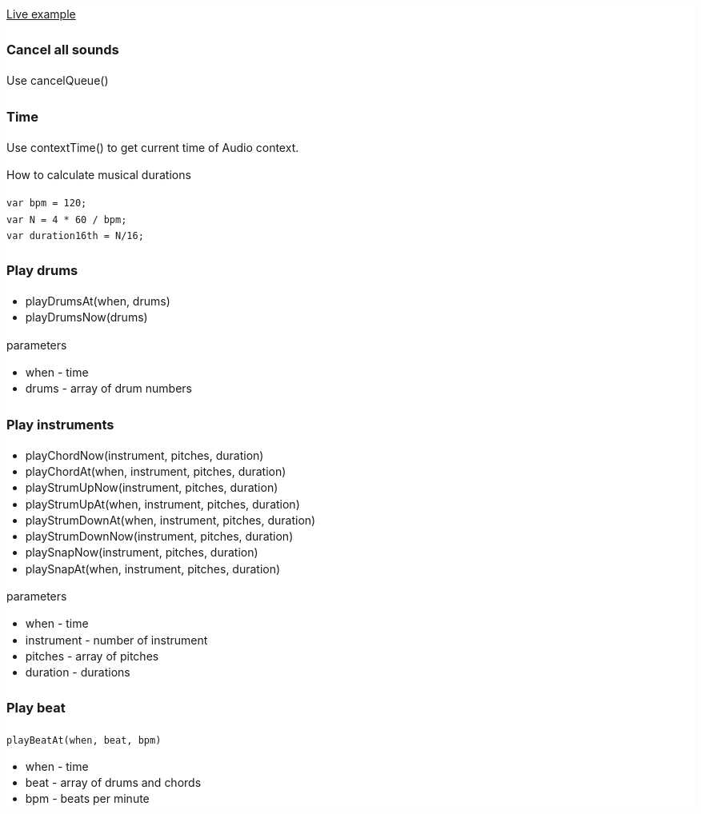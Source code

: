[Live example](https://surikov.github.io/midi-sounds-react-examples/examples/midi-sounds-example9/build)

### Cancel all sounds

Use cancelQueue()

### Time

Use contextTime() to get current time of Audio context.

How to calculate musical durations

```
var bpm = 120;
var N = 4 * 60 / bpm;
var duration16th = N/16;
```

### Play drums

- playDrumsAt(when, drums)
- playDrumsNow(drums)

parameters

- when - time 
- drums - array of drum numbers

### Play instruments

- playChordNow(instrument, pitches, duration)
- playChordAt(when, instrument, pitches, duration)
- playStrumUpNow(instrument, pitches, duration)
- playStrumUpAt(when, instrument, pitches, duration)
- playStrumDownAt(when, instrument, pitches, duration)
- playStrumDownNow(instrument, pitches, duration)
- playSnapNow(instrument, pitches, duration)
- playSnapAt(when, instrument, pitches, duration)

parameters

- when - time 
- instrument - number of instrument
- pitches - array of pitches
- duration - durations

### Play beat

```
playBeatAt(when, beat, bpm)
```

- when - time
- beat - array of drums and chords
- bpm - beats per minute
